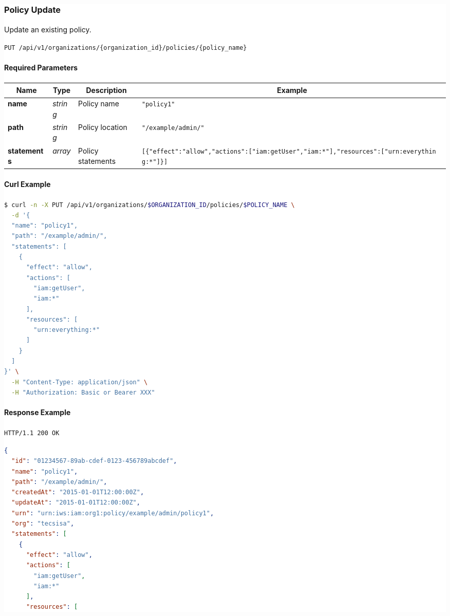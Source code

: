 ### Policy Update

Update an existing policy.

```
PUT /api/v1/organizations/{organization_id}/policies/{policy_name}
```

#### Required Parameters

| Name | Type | Description | Example |
| ------- | ------- | ------- | ------- |
| **name** | *string* | Policy name | `"policy1"` |
| **path** | *string* | Policy location | `"/example/admin/"` |
| **statements** | *array* | Policy statements | `[{"effect":"allow","actions":["iam:getUser","iam:*"],"resources":["urn:everything:*"]}]` |



#### Curl Example

```bash
$ curl -n -X PUT /api/v1/organizations/$ORGANIZATION_ID/policies/$POLICY_NAME \
  -d '{
  "name": "policy1",
  "path": "/example/admin/",
  "statements": [
    {
      "effect": "allow",
      "actions": [
        "iam:getUser",
        "iam:*"
      ],
      "resources": [
        "urn:everything:*"
      ]
    }
  ]
}' \
  -H "Content-Type: application/json" \
  -H "Authorization: Basic or Bearer XXX"
```


#### Response Example

```
HTTP/1.1 200 OK
```

```json
{
  "id": "01234567-89ab-cdef-0123-456789abcdef",
  "name": "policy1",
  "path": "/example/admin/",
  "createdAt": "2015-01-01T12:00:00Z",
  "updateAt": "2015-01-01T12:00:00Z",
  "urn": "urn:iws:iam:org1:policy/example/admin/policy1",
  "org": "tecsisa",
  "statements": [
    {
      "effect": "allow",
      "actions": [
        "iam:getUser",
        "iam:*"
      ],
      "resources": [
```